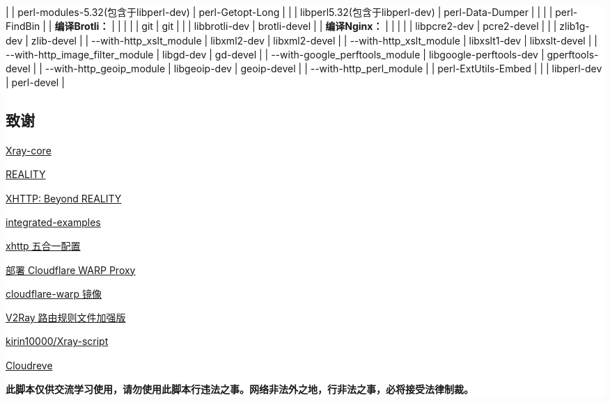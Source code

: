 |                                 | perl-modules-5.32(包含于libperl-dev) | perl-Getopt-Long    |
|                                 | libperl5.32(包含于libperl-dev)       | perl-Data-Dumper    |
|                                 |                                      | perl-FindBin        |
| **编译Brotli：**                |                                      |                     |
|                                 | git                                  | git                 |
|                                 | libbrotli-dev                        | brotli-devel        |
| **编译Nginx：**                 |                                      |                     |
|                                 | libpcre2-dev                         | pcre2-devel         |
|                                 | zlib1g-dev                           | zlib-devel          |
| --with-http_xslt_module         | libxml2-dev                          | libxml2-devel       |
| --with-http_xslt_module         | libxslt1-dev                         | libxslt-devel       |
| --with-http_image_filter_module | libgd-dev                            | gd-devel            |
| --with-google_perftools_module  | libgoogle-perftools-dev              | gperftools-devel    |
| --with-http_geoip_module        | libgeoip-dev                         | geoip-devel         |
| --with-http_perl_module         |                                      | perl-ExtUtils-Embed |
|                                 | libperl-dev                          | perl-devel          |

## 致谢

[Xray-core][Xray-core]

[REALITY][REALITY]

[XHTTP: Beyond REALITY][XHTTP]

[integrated-examples][lxhao61/integrated-examples]

[xhttp 五合一配置][xhttp 五合一配置]

[部署 Cloudflare WARP Proxy][haoel]

[cloudflare-warp 镜像][e7h4n]

[V2Ray 路由规则文件加强版][v2ray-rules-dat]

[kirin10000/Xray-script][kirin10000/Xray-script]

[Cloudreve][cloudreve]

**此脚本仅供交流学习使用，请勿使用此脚本行违法之事。网络非法外之地，行非法之事，必将接受法律制裁。**

[Xray-core]: https://github.com/XTLS/Xray-core (THE NEXT FUTURE)
[REALITY]: https://github.com/XTLS/REALITY (THE NEXT FUTURE)
[XHTTP]: https://github.com/XTLS/Xray-core/discussions/4113 (XHTTP: Beyond REALITY)
[lxhao61/integrated-examples]: https://github.com/lxhao61/integrated-examples (以 V2Ray（v4 版） 或 Xray、Nginx 或 Caddy（v2 版）、Hysteria 等打造常用科学上网的优化配置及最优组合示例，且提供集成特定插件的 Caddy（v2 版） 文件，分享给大家食用及自己备份。)
[xhttp 五合一配置]: https://github.com/XTLS/Xray-core/discussions/4118 (xhttp 五合一配置 \( reality 直连与过 CDN 共存, 附小白可抄的配置\))
[haoel]: https://github.com/haoel/haoel.github.io#943-docker-%E4%BB%A3%E7%90%86 (使用 Docker 快速部署 Cloudflare WARP Proxy)
[e7h4n]: https://github.com/e7h4n/cloudflare-warp (cloudflare-warp 镜像)
[v2ray-rules-dat]: https://github.com/Loyalsoldier/v2ray-rules-dat (V2Ray 路由规则文件加强版)
[kirin10000/Xray-script]: https://github.com/kirin10000/Xray-script (kirin10000/Xray-script)
[cloudreve]: https://github.com/cloudreve/cloudreve (cloudreve)
